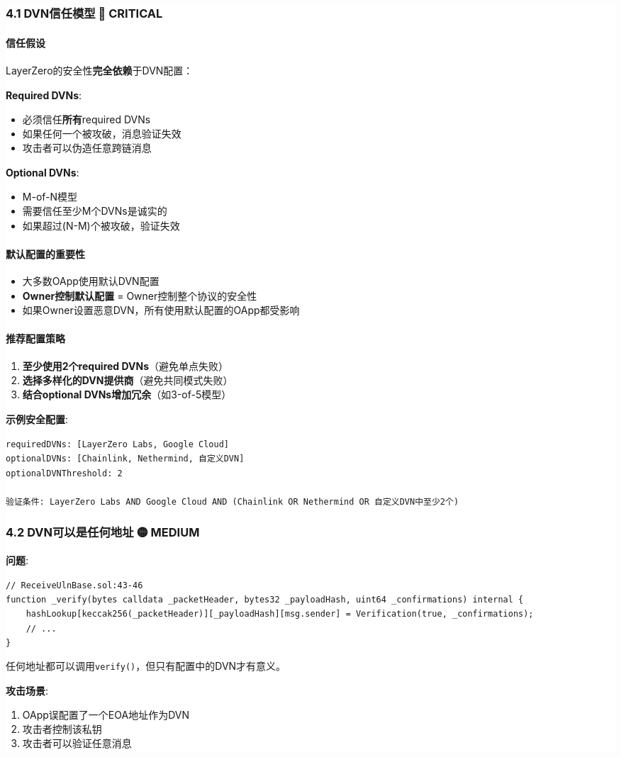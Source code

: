 ### 4.1 DVN信任模型 🔴 CRITICAL

#### 信任假设
LayerZero的安全性**完全依赖**于DVN配置：

**Required DVNs**:
- 必须信任**所有**required DVNs
- 如果任何一个被攻破，消息验证失效
- 攻击者可以伪造任意跨链消息

**Optional DVNs**:
- M-of-N模型
- 需要信任至少M个DVNs是诚实的
- 如果超过(N-M)个被攻破，验证失效

#### 默认配置的重要性
- 大多数OApp使用默认DVN配置
- **Owner控制默认配置** = Owner控制整个协议的安全性
- 如果Owner设置恶意DVN，所有使用默认配置的OApp都受影响

#### 推荐配置策略
1. **至少使用2个required DVNs**（避免单点失败）
2. **选择多样化的DVN提供商**（避免共同模式失败）
3. **结合optional DVNs增加冗余**（如3-of-5模型）

**示例安全配置**:
```
requiredDVNs: [LayerZero Labs, Google Cloud]
optionalDVNs: [Chainlink, Nethermind, 自定义DVN]
optionalDVNThreshold: 2

验证条件: LayerZero Labs AND Google Cloud AND (Chainlink OR Nethermind OR 自定义DVN中至少2个)
```

### 4.2 DVN可以是任何地址 🟡 MEDIUM

**问题**:
```solidity
// ReceiveUlnBase.sol:43-46
function _verify(bytes calldata _packetHeader, bytes32 _payloadHash, uint64 _confirmations) internal {
    hashLookup[keccak256(_packetHeader)][_payloadHash][msg.sender] = Verification(true, _confirmations);
    // ...
}
```

任何地址都可以调用`verify()`，但只有配置中的DVN才有意义。

**攻击场景**:
1. OApp误配置了一个EOA地址作为DVN
2. 攻击者控制该私钥
3. 攻击者可以验证任意消息
